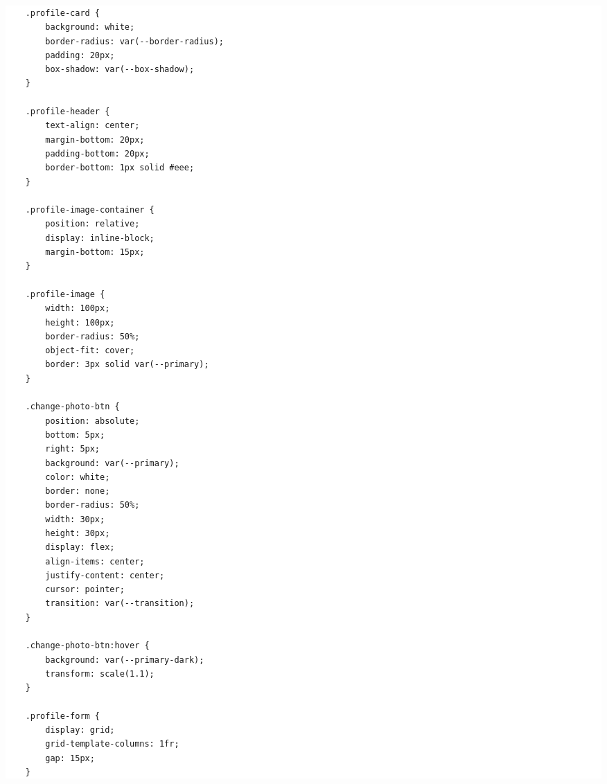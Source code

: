         .profile-card {
            background: white;
            border-radius: var(--border-radius);
            padding: 20px;
            box-shadow: var(--box-shadow);
        }

        .profile-header {
            text-align: center;
            margin-bottom: 20px;
            padding-bottom: 20px;
            border-bottom: 1px solid #eee;
        }

        .profile-image-container {
            position: relative;
            display: inline-block;
            margin-bottom: 15px;
        }

        .profile-image {
            width: 100px;
            height: 100px;
            border-radius: 50%;
            object-fit: cover;
            border: 3px solid var(--primary);
        }

        .change-photo-btn {
            position: absolute;
            bottom: 5px;
            right: 5px;
            background: var(--primary);
            color: white;
            border: none;
            border-radius: 50%;
            width: 30px;
            height: 30px;
            display: flex;
            align-items: center;
            justify-content: center;
            cursor: pointer;
            transition: var(--transition);
        }

        .change-photo-btn:hover {
            background: var(--primary-dark);
            transform: scale(1.1);
        }

        .profile-form {
            display: grid;
            grid-template-columns: 1fr;
            gap: 15px;
        }
